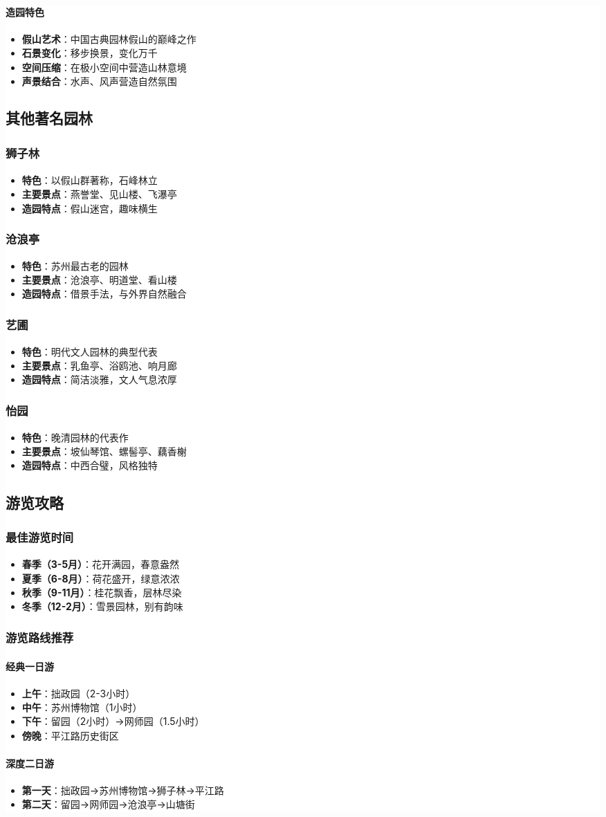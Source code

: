 #### 造园特色
- **假山艺术**：中国古典园林假山的巅峰之作
- **石景变化**：移步换景，变化万千
- **空间压缩**：在极小空间中营造山林意境
- **声景结合**：水声、风声营造自然氛围

## 其他著名园林

### 狮子林
- **特色**：以假山群著称，石峰林立
- **主要景点**：燕誉堂、见山楼、飞瀑亭
- **造园特点**：假山迷宫，趣味横生

### 沧浪亭
- **特色**：苏州最古老的园林
- **主要景点**：沧浪亭、明道堂、看山楼
- **造园特点**：借景手法，与外界自然融合

### 艺圃
- **特色**：明代文人园林的典型代表
- **主要景点**：乳鱼亭、浴鸥池、响月廊
- **造园特点**：简洁淡雅，文人气息浓厚

### 怡园
- **特色**：晚清园林的代表作
- **主要景点**：坡仙琴馆、螺髻亭、藕香榭
- **造园特点**：中西合璧，风格独特

## 游览攻略

### 最佳游览时间
- **春季（3-5月）**：花开满园，春意盎然
- **夏季（6-8月）**：荷花盛开，绿意浓浓
- **秋季（9-11月）**：桂花飘香，层林尽染
- **冬季（12-2月）**：雪景园林，别有韵味

### 游览路线推荐

#### 经典一日游
- **上午**：拙政园（2-3小时）
- **中午**：苏州博物馆（1小时）
- **下午**：留园（2小时）→网师园（1.5小时）
- **傍晚**：平江路历史街区

#### 深度二日游
- **第一天**：拙政园→苏州博物馆→狮子林→平江路
- **第二天**：留园→网师园→沧浪亭→山塘街
